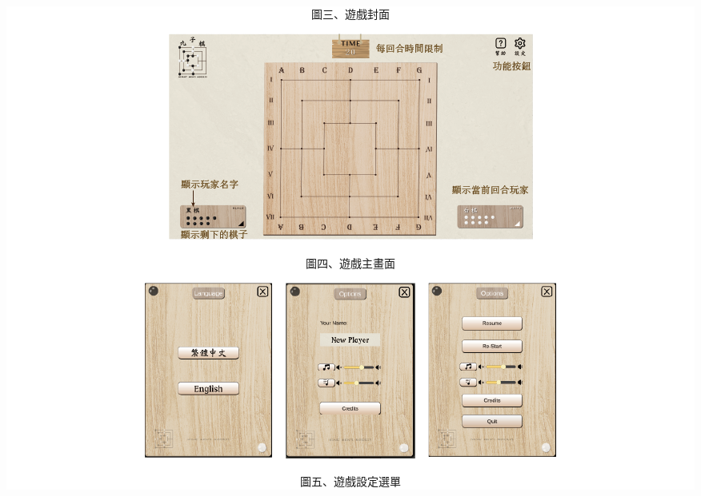 <p align='center'>圖三、遊戲封面</p>

<div align='center'>
     <img src="https://github.com/LAXY9887/Nine-Men-Morris/blob/main/Image%20Assets/mainGame%20v2.png">
</div>
   
<p align='center'>圖四、遊戲主畫面</p>

<div align='center'>
     <img src="https://github.com/LAXY9887/Nine-Men-Morris/blob/main/Image%20Assets/menus%20pannel.png">
</div>
   
<p align='center'>圖五、遊戲設定選單</p>

<div align='center'>